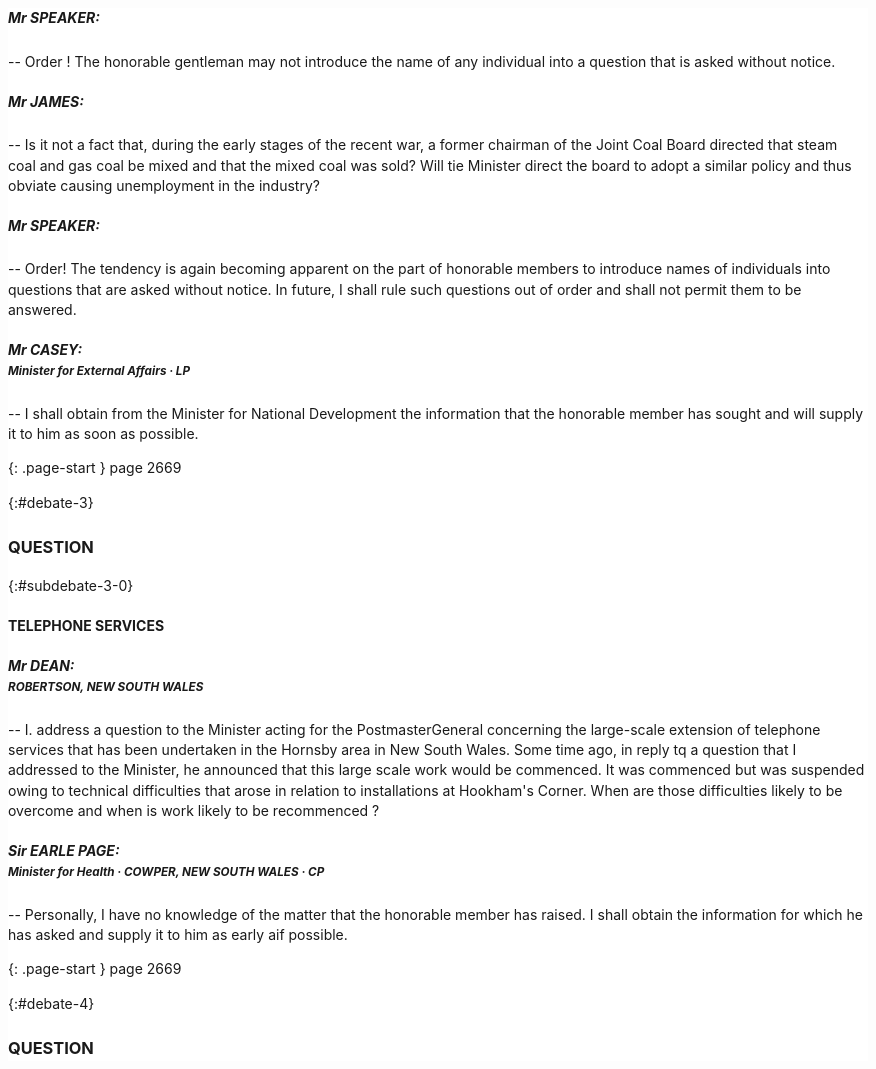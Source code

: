 ##### Mr SPEAKER:

-- Order ! The honorable gentleman may not introduce the name of any individual into a question that is asked without notice. 

##### Mr JAMES:

-- Is it not a fact that, during the early stages of the recent war, a former chairman of the Joint Coal Board directed that steam coal and gas coal be mixed and that the mixed coal was sold? Will tie Minister direct the board to adopt a similar policy and thus obviate causing unemployment in the industry? 

##### Mr SPEAKER:

-- Order! The tendency is again becoming apparent on the part of honorable members to introduce names of individuals into questions that are asked without notice. In future, I shall rule such questions out of order and shall not permit them to be answered. 

##### Mr CASEY:<br><small class="text-muted">Minister for External Affairs &middot; LP</small>

-- I shall obtain from the Minister for National Development the information that the honorable member has sought and will supply it to him as soon as possible. 

{: .page-start }
page 2669

{:#debate-3}
### QUESTION

{:#subdebate-3-0}
#### TELEPHONE SERVICES

##### Mr DEAN:<br><small class="text-muted">ROBERTSON, NEW SOUTH WALES</small>

-- I. address a question to the Minister acting for the PostmasterGeneral concerning the large-scale extension of telephone services that has been undertaken in the Hornsby area in New South Wales. Some time ago, in reply tq a question that I addressed to the Minister, he announced that this large scale work would be commenced. It was commenced but was suspended owing to technical difficulties that arose in relation to installations at  Hookham's  Corner. When are those difficulties likely to be overcome and when is work likely to be recommenced ? 

##### Sir EARLE PAGE:<br><small class="text-muted">Minister for Health &middot; COWPER, NEW SOUTH WALES &middot; CP</small>

-- Personally, I have no knowledge of the matter that the honorable member has raised. I shall obtain the information for which he has asked and supply it to him as early aif possible. 

{: .page-start }
page 2669

{:#debate-4}
### QUESTION
